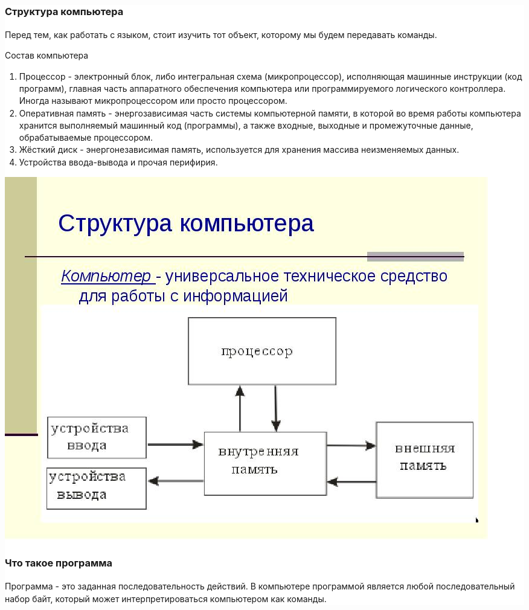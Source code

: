 ### Структура компьютера

Перед тем, как работать с языком, стоит изучить тот объект, которому мы будем передавать команды.

Состав компьютера

1. Процессор - электронный блок, либо интегральная схема (микропроцессор), исполняющая машинные
инструкции (код программ), главная часть аппаратного обеспечения компьютера или программируемого
логического контроллера. Иногда называют микропроцессором или просто процессором.
2. Оперативная память - энергозависимая часть системы компьютерной памяти, в которой во время
работы компьютера хранится выполняемый машинный код (программы), а также входные, выходные и
промежуточные данные, обрабатываемые процессором.
3. Жёсткий диск - энергонезависимая память, используется для хранения массива неизменяемых данных.
4. Устройства ввода-вывода и прочая перифирия.

![Устройство компьютера](images/computer.jpg)

### Что такое программа

Программа - это заданная последовательность действий. В компьютере программой является любой
последовательный набор байт, который может интерпретироваться компьютером как команды.
